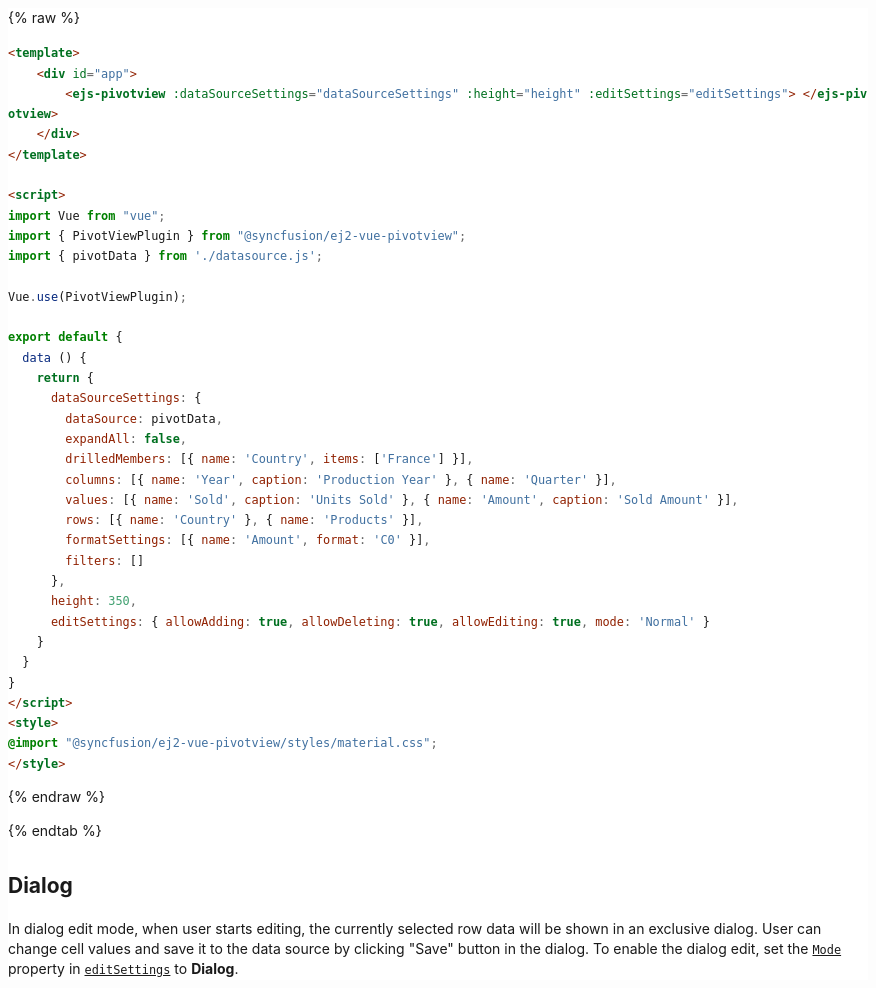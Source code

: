 {% raw %}

```html
<template>
    <div id="app">
        <ejs-pivotview :dataSourceSettings="dataSourceSettings" :height="height" :editSettings="editSettings"> </ejs-pivotview>
    </div>
</template>

<script>
import Vue from "vue";
import { PivotViewPlugin } from "@syncfusion/ej2-vue-pivotview";
import { pivotData } from './datasource.js';

Vue.use(PivotViewPlugin);

export default {
  data () {
    return {
      dataSourceSettings: {
        dataSource: pivotData,
        expandAll: false,
        drilledMembers: [{ name: 'Country', items: ['France'] }],
        columns: [{ name: 'Year', caption: 'Production Year' }, { name: 'Quarter' }],
        values: [{ name: 'Sold', caption: 'Units Sold' }, { name: 'Amount', caption: 'Sold Amount' }],
        rows: [{ name: 'Country' }, { name: 'Products' }],
        formatSettings: [{ name: 'Amount', format: 'C0' }],
        filters: []
      },
      height: 350,
      editSettings: { allowAdding: true, allowDeleting: true, allowEditing: true, mode: 'Normal' }
    }
  }
}
</script>
<style>
@import "@syncfusion/ej2-vue-pivotview/styles/material.css";
</style>
```

{% endraw %}

{% endtab %}

## Dialog

In dialog edit mode, when user starts editing, the currently selected row data will be shown in an exclusive dialog. User can change cell values and save it to the data source by clicking "Save" button in the dialog. To enable the dialog edit, set the [`Mode`](https://ej2.syncfusion.com/vue/documentation/api/pivotview/cellEditSettingsModel/#mode) property in [`editSettings`](https://ej2.syncfusion.com/vue/documentation/api/pivotview/cellEditSettingsModel/) to **Dialog**.
